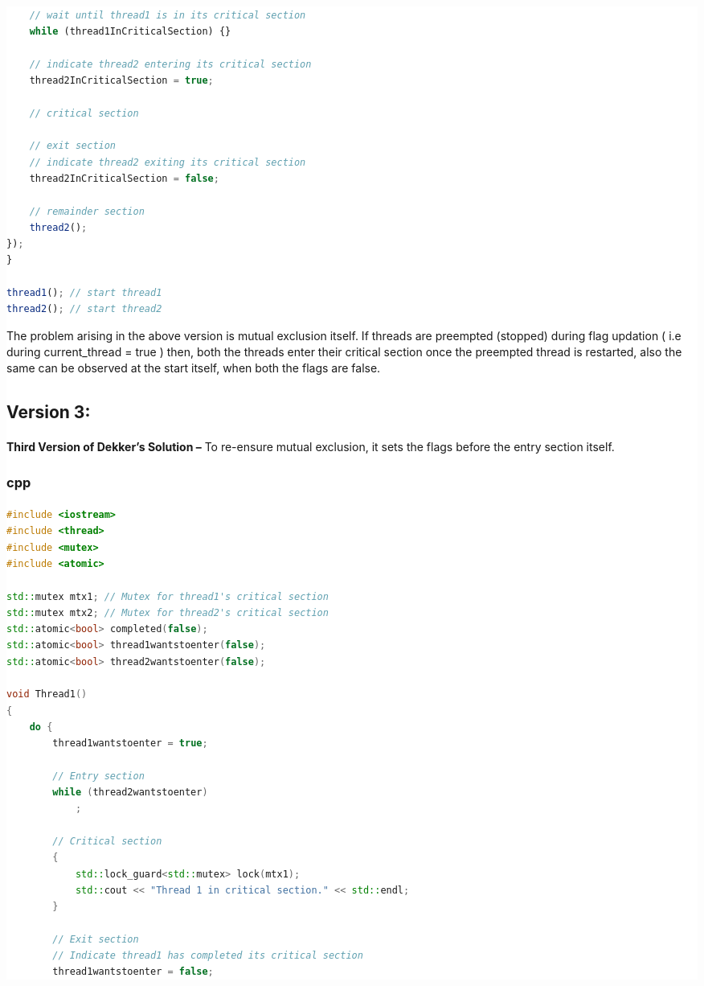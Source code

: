 ```js
	// wait until thread1 is in its critical section
	while (thread1InCriticalSection) {}

	// indicate thread2 entering its critical section
	thread2InCriticalSection = true;

	// critical section

	// exit section
	// indicate thread2 exiting its critical section
	thread2InCriticalSection = false;

	// remainder section
	thread2();
});
}

thread1(); // start thread1
thread2(); // start thread2

```

The problem arising in the above version is mutual exclusion itself. If threads are preempted (stopped) during flag updation ( i.e during current_thread = true ) then, both the threads enter their critical section once the preempted thread is restarted, also the same can be observed at the start itself, when both the flags are false.

## Version 3:

**Third Version of Dekker’s Solution –** To re-ensure mutual exclusion, it sets the flags before the entry section itself.

### cpp
```cpp
#include <iostream>
#include <thread>
#include <mutex>
#include <atomic>

std::mutex mtx1; // Mutex for thread1's critical section
std::mutex mtx2; // Mutex for thread2's critical section
std::atomic<bool> completed(false);
std::atomic<bool> thread1wantstoenter(false);
std::atomic<bool> thread2wantstoenter(false);

void Thread1()
{
    do {
        thread1wantstoenter = true;

        // Entry section
        while (thread2wantstoenter)
            ;

        // Critical section
        {
            std::lock_guard<std::mutex> lock(mtx1);
            std::cout << "Thread 1 in critical section." << std::endl;
        }

        // Exit section
        // Indicate thread1 has completed its critical section
        thread1wantstoenter = false;
```